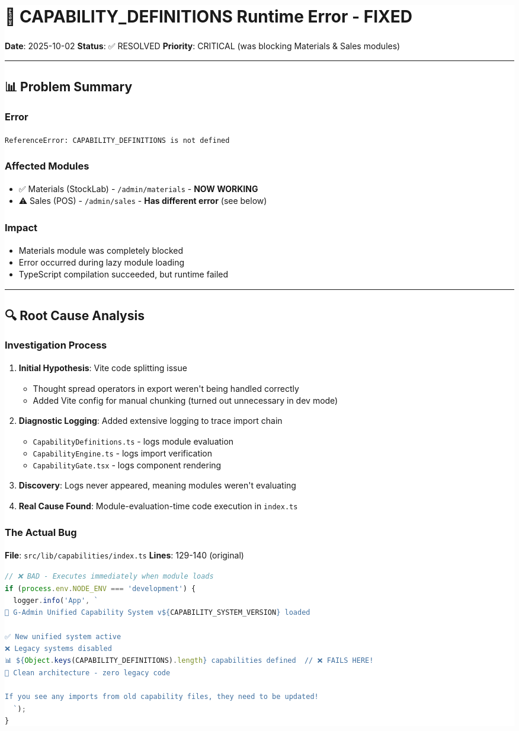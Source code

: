 # 🔧 CAPABILITY_DEFINITIONS Runtime Error - FIXED

**Date**: 2025-10-02
**Status**: ✅ RESOLVED
**Priority**: CRITICAL (was blocking Materials & Sales modules)

---

## 📊 Problem Summary

### Error
```
ReferenceError: CAPABILITY_DEFINITIONS is not defined
```

### Affected Modules
- ✅ Materials (StockLab) - `/admin/materials` - **NOW WORKING**
- ⚠️ Sales (POS) - `/admin/sales` - **Has different error** (see below)

### Impact
- Materials module was completely blocked
- Error occurred during lazy module loading
- TypeScript compilation succeeded, but runtime failed

---

## 🔍 Root Cause Analysis

### Investigation Process

1. **Initial Hypothesis**: Vite code splitting issue
   - Thought spread operators in export weren't being handled correctly
   - Added Vite config for manual chunking (turned out unnecessary in dev mode)

2. **Diagnostic Logging**: Added extensive logging to trace import chain
   - `CapabilityDefinitions.ts` - logs module evaluation
   - `CapabilityEngine.ts` - logs import verification
   - `CapabilityGate.tsx` - logs component rendering

3. **Discovery**: Logs never appeared, meaning modules weren't evaluating

4. **Real Cause Found**: Module-evaluation-time code execution in `index.ts`

### The Actual Bug

**File**: `src/lib/capabilities/index.ts`
**Lines**: 129-140 (original)

```typescript
// ❌ BAD - Executes immediately when module loads
if (process.env.NODE_ENV === 'development') {
  logger.info('App', `
🚀 G-Admin Unified Capability System v${CAPABILITY_SYSTEM_VERSION} loaded

✅ New unified system active
❌ Legacy systems disabled
📊 ${Object.keys(CAPABILITY_DEFINITIONS).length} capabilities defined  // ❌ FAILS HERE!
🔧 Clean architecture - zero legacy code

If you see any imports from old capability files, they need to be updated!
  `);
}
```
